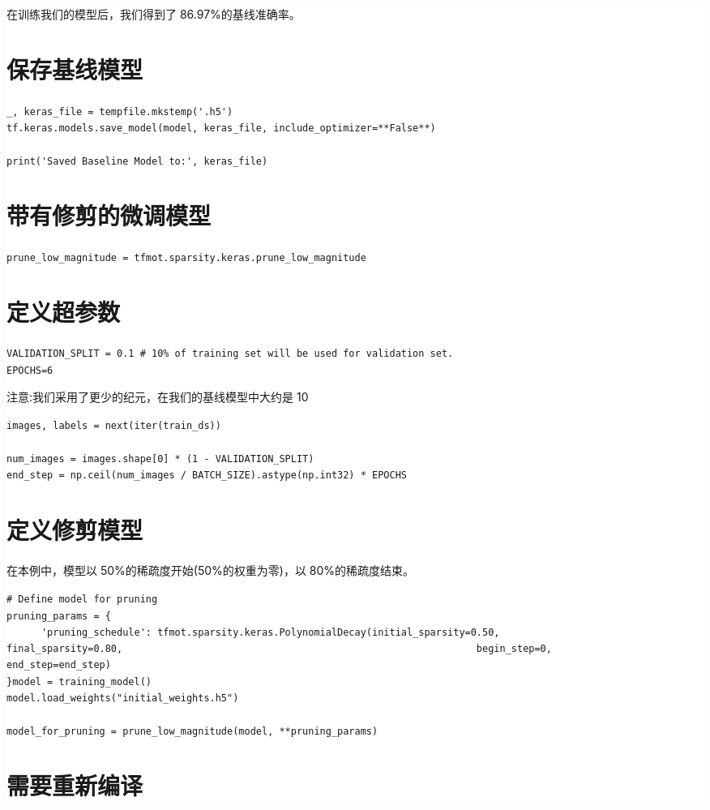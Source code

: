 
在训练我们的模型后，我们得到了 86.97%的基线准确率。

# 保存基线模型

```
_, keras_file = tempfile.mkstemp('.h5')
tf.keras.models.save_model(model, keras_file, include_optimizer=**False**)

print('Saved Baseline Model to:', keras_file)
```

# 带有修剪的微调模型

```
prune_low_magnitude = tfmot.sparsity.keras.prune_low_magnitude
```

# 定义超参数

```
VALIDATION_SPLIT = 0.1 # 10% of training set will be used for validation set.
EPOCHS=6
```

注意:我们采用了更少的纪元，在我们的基线模型中大约是 10

```
images, labels = next(iter(train_ds))

num_images = images.shape[0] * (1 - VALIDATION_SPLIT)
end_step = np.ceil(num_images / BATCH_SIZE).astype(np.int32) * EPOCHS
```

# 定义修剪模型

在本例中，模型以 50%的稀疏度开始(50%的权重为零)，以 80%的稀疏度结束。

```
# Define model for pruning
pruning_params = {
      'pruning_schedule': tfmot.sparsity.keras.PolynomialDecay(initial_sparsity=0.50,                                                              final_sparsity=0.80,                                                             begin_step=0,                                                               end_step=end_step)
}model = training_model()
model.load_weights("initial_weights.h5")

model_for_pruning = prune_low_magnitude(model, **pruning_params)
```

# 需要重新编译
